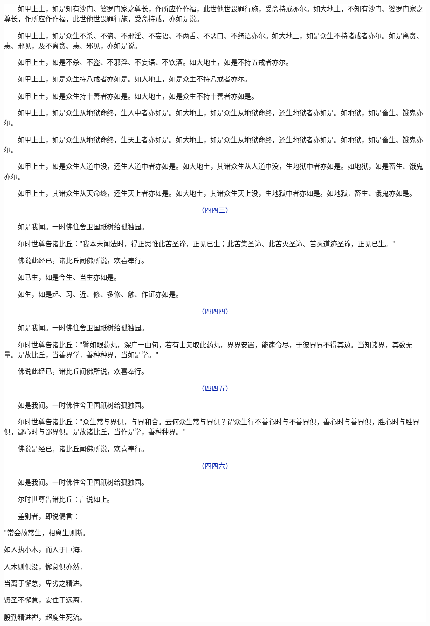 　　如甲上土，如是知有沙门、婆罗门家之尊长，作所应作作福，此世他世畏罪行施，受斋持戒亦尔。如大地土，不知有沙门、婆罗门家之尊长，作所应作作福，此世他世畏罪行施，受斋持戒，亦如是说。

　　如甲上土，如是众生不杀、不盗、不邪淫、不妄语、不两舌、不恶口、不绮语亦尔。如大地土，如是众生不持诸戒者亦尔。如是离贪、恚、邪见，及不离贪、恚、邪见，亦如是说。

　　如甲上土，如是不杀、不盗、不邪淫、不妄语、不饮酒。如大地土，如是不持五戒者亦尔。

　　如甲上土，如是众生持八戒者亦如是。如大地土，如是众生不持八戒者亦尔。

　　如甲上土，如是众生持十善者亦如是。如大地土，如是众生不持十善者亦如是。

　　如甲上土，如是众生从地狱命终，生人中者亦如是。如大地土，如是众生从地狱命终，还生地狱者亦如是。如地狱，如是畜生、饿鬼亦尔。

　　如甲上土，如是众生从地狱命终，生天上者亦如是。如大地土，如是众生从地狱命终，还生地狱者亦如是。如地狱，如是畜生、饿鬼亦尔。

　　如甲上土，如是众生人道中没，还生人道中者亦如是。如大地土，其诸众生从人道中没，生地狱中者亦如是。如地狱，如是畜生、饿鬼亦尔。

　　如甲上土，其诸众生从天命终，还生天上者亦如是。如大地土，其诸众生天上没，生地狱中者亦如是。如地狱，畜生、饿鬼亦如是。

<p style="text-align: center;"><span style="color: rgb(2, 30, 170);">（四四三）</span></p>

　　如是我闻。一时佛住舍卫国祇树给孤独园。

　　尔时世尊告诸比丘："我本未闻法时，得正思惟此苦圣谛，正见已生；此苦集圣谛、此苦灭圣谛、苦灭道迹圣谛，正见已生。"

　　佛说此经已，诸比丘闻佛所说，欢喜奉行。

　　如已生，如是今生、当生亦如是。

　　如生，如是起、习、近、修、多修、触、作证亦如是。

<p style="text-align: center;"><span style="color: rgb(2, 30, 170);">（四四四）</span></p>

　　如是我闻。一时佛住舍卫国祇树给孤独园。

　　尔时世尊告诸比丘："譬如眼药丸，深广一由旬，若有士夫取此药丸，界界安置，能速令尽，于彼界界不得其边。当知诸界，其数无量。是故比丘，当善界学，善种种界，当如是学。"

　　佛说此经已，诸比丘闻佛所说，欢喜奉行。

<p style="text-align: center;"><span style="color: rgb(2, 30, 170);">（四四五）</span></p>

　　如是我闻。一时佛住舍卫国祇树给孤独园。

　　尔时世尊告诸比丘："众生常与界俱，与界和合。云何众生常与界俱？谓众生行不善心时与不善界俱，善心时与善界俱，胜心时与胜界俱，鄙心时与鄙界俱。是故诸比丘，当作是学，善种种界。"

　　佛说是经已，诸比丘闻佛所说，欢喜奉行。

<p style="text-align: center;"><span style="color: rgb(2, 30, 170);">（四四六）</span></p>

　　如是我闻。一时佛住舍卫国祇树给孤独园。

　　尔时世尊告诸比丘：广说如上。

　　差别者，即说偈言：

"常会故常生，相离生则断。

如人执小木，而入于巨海，

人木则俱没，懈怠俱亦然，

当离于懈怠，卑劣之精进。

贤圣不懈怠，安住于远离，

殷勤精进禅，超度生死流。
